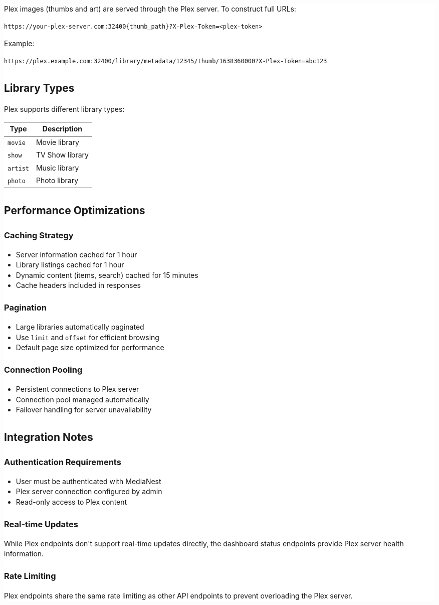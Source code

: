 Plex images (thumbs and art) are served through the Plex server. To construct full URLs:

```
https://your-plex-server.com:32400{thumb_path}?X-Plex-Token=<plex-token>
```

Example:

```
https://plex.example.com:32400/library/metadata/12345/thumb/1638360000?X-Plex-Token=abc123
```

## Library Types

Plex supports different library types:

| Type     | Description     |
| -------- | --------------- |
| `movie`  | Movie library   |
| `show`   | TV Show library |
| `artist` | Music library   |
| `photo`  | Photo library   |

## Performance Optimizations

### Caching Strategy

- Server information cached for 1 hour
- Library listings cached for 1 hour
- Dynamic content (items, search) cached for 15 minutes
- Cache headers included in responses

### Pagination

- Large libraries automatically paginated
- Use `limit` and `offset` for efficient browsing
- Default page size optimized for performance

### Connection Pooling

- Persistent connections to Plex server
- Connection pool managed automatically
- Failover handling for server unavailability

## Integration Notes

### Authentication Requirements

- User must be authenticated with MediaNest
- Plex server connection configured by admin
- Read-only access to Plex content

### Real-time Updates

While Plex endpoints don't support real-time updates directly, the dashboard status endpoints provide Plex server health information.

### Rate Limiting

Plex endpoints share the same rate limiting as other API endpoints to prevent overloading the Plex server.
